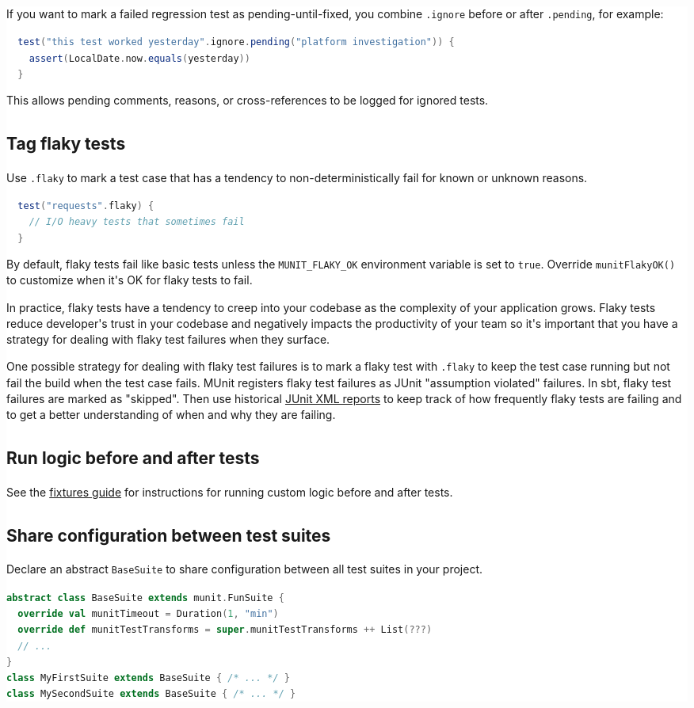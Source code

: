 If you want to mark a failed regression test as pending-until-fixed,
you combine `.ignore` before or after `.pending`, for example:

```scala
  test("this test worked yesterday".ignore.pending("platform investigation")) {
    assert(LocalDate.now.equals(yesterday))
  }
```

This allows pending comments, reasons, or cross-references to be logged for ignored tests.

## Tag flaky tests

Use `.flaky` to mark a test case that has a tendency to non-deterministically
fail for known or unknown reasons.

```scala
  test("requests".flaky) {
    // I/O heavy tests that sometimes fail
  }
```

By default, flaky tests fail like basic tests unless the `MUNIT_FLAKY_OK`
environment variable is set to `true`. Override `munitFlakyOK()` to customize
when it's OK for flaky tests to fail.

In practice, flaky tests have a tendency to creep into your codebase as the
complexity of your application grows. Flaky tests reduce developer's trust in
your codebase and negatively impacts the productivity of your team so it's
important that you have a strategy for dealing with flaky test failures when
they surface.

One possible strategy for dealing with flaky test failures is to mark a flaky
test with `.flaky` to keep the test case running but not fail the build when the
test case fails. MUnit registers flaky test failures as JUnit "assumption
violated" failures. In sbt, flaky test failures are marked as "skipped". Then
use historical
[JUnit XML reports](https://www.scala-sbt.org/1.x/docs/Testing.html#Test+Reports)
to keep track of how frequently flaky tests are failing and to get a better
understanding of when and why they are failing.

## Run logic before and after tests

See the [fixtures guide](fixtures.html) for instructions for running custom
logic before and after tests.

## Share configuration between test suites

Declare an abstract `BaseSuite` to share configuration between all test suites
in your project.

```scala mdoc
abstract class BaseSuite extends munit.FunSuite {
  override val munitTimeout = Duration(1, "min")
  override def munitTestTransforms = super.munitTestTransforms ++ List(???)
  // ...
}
class MyFirstSuite extends BaseSuite { /* ... */ }
class MySecondSuite extends BaseSuite { /* ... */ }
```
